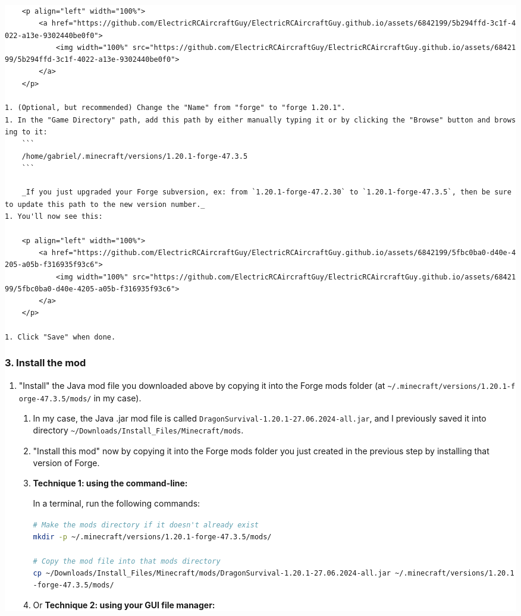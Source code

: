         <p align="left" width="100%">
            <a href="https://github.com/ElectricRCAircraftGuy/ElectricRCAircraftGuy.github.io/assets/6842199/5b294ffd-3c1f-4022-a13e-9302440be0f0">
                <img width="100%" src="https://github.com/ElectricRCAircraftGuy/ElectricRCAircraftGuy.github.io/assets/6842199/5b294ffd-3c1f-4022-a13e-9302440be0f0"> 
            </a>
        </p>

    1. (Optional, but recommended) Change the "Name" from "forge" to "forge 1.20.1". 
    1. In the "Game Directory" path, add this path by either manually typing it or by clicking the "Browse" button and browsing to it: 
        ```
        /home/gabriel/.minecraft/versions/1.20.1-forge-47.3.5
        ```

        _If you just upgraded your Forge subversion, ex: from `1.20.1-forge-47.2.30` to `1.20.1-forge-47.3.5`, then be sure to update this path to the new version number._
    1. You'll now see this:

        <p align="left" width="100%">
            <a href="https://github.com/ElectricRCAircraftGuy/ElectricRCAircraftGuy.github.io/assets/6842199/5fbc0ba0-d40e-4205-a05b-f316935f93c6">
                <img width="100%" src="https://github.com/ElectricRCAircraftGuy/ElectricRCAircraftGuy.github.io/assets/6842199/5fbc0ba0-d40e-4205-a05b-f316935f93c6"> 
            </a>
        </p>
    
    1. Click "Save" when done.

### 3. Install the mod

1. "Install" the Java mod file you downloaded above by copying it into the Forge mods folder (at `~/.minecraft/versions/1.20.1-forge-47.3.5/mods/` in my case).
    1. In my case, the Java .jar mod file is called `DragonSurvival-1.20.1-27.06.2024-all.jar`, and I previously saved it into directory `~/Downloads/Install_Files/Minecraft/mods`.

    1. "Install this mod" now by copying it into the Forge mods folder you just created in the previous step by installing that version of Forge. 

    1. **Technique 1: using the command-line:**

        In a terminal, run the following commands:

        ```bash
        # Make the mods directory if it doesn't already exist
        mkdir -p ~/.minecraft/versions/1.20.1-forge-47.3.5/mods/

        # Copy the mod file into that mods directory
        cp ~/Downloads/Install_Files/Minecraft/mods/DragonSurvival-1.20.1-27.06.2024-all.jar ~/.minecraft/versions/1.20.1-forge-47.3.5/mods/
        ```

    1. Or **Technique 2: using your GUI file manager:**
    